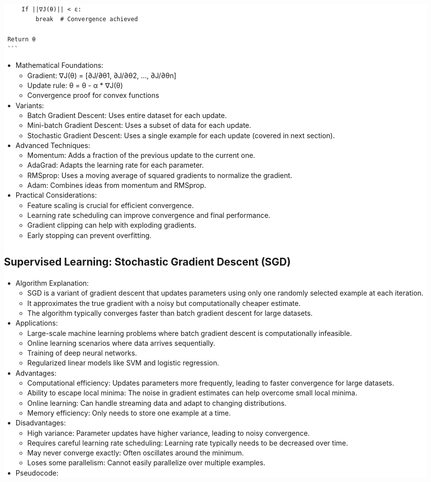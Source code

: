          If ||∇J(θ)|| < ε:
             break  # Convergence achieved
     
     Return θ
     ```

- Mathematical Foundations:
  - Gradient: ∇J(θ) = [∂J/∂θ1, ∂J/∂θ2, ..., ∂J/∂θn]
  - Update rule: θ = θ - α * ∇J(θ)
  - Convergence proof for convex functions
- Variants:
  - Batch Gradient Descent: Uses entire dataset for each update.
  - Mini-batch Gradient Descent: Uses a subset of data for each update.
  - Stochastic Gradient Descent: Uses a single example for each update (covered in next section).
- Advanced Techniques:
  - Momentum: Adds a fraction of the previous update to the current one.
  - AdaGrad: Adapts the learning rate for each parameter.
  - RMSprop: Uses a moving average of squared gradients to normalize the gradient.
  - Adam: Combines ideas from momentum and RMSprop.
- Practical Considerations:
  - Feature scaling is crucial for efficient convergence.
  - Learning rate scheduling can improve convergence and final performance.
  - Gradient clipping can help with exploding gradients.
  - Early stopping can prevent overfitting.

## Supervised Learning: Stochastic Gradient Descent (SGD)

- Algorithm Explanation:
  - SGD is a variant of gradient descent that updates parameters using only one randomly selected example at each iteration.
  - It approximates the true gradient with a noisy but computationally cheaper estimate.
  - The algorithm typically converges faster than batch gradient descent for large datasets.
- Applications:
  - Large-scale machine learning problems where batch gradient descent is computationally infeasible.
  - Online learning scenarios where data arrives sequentially.
  - Training of deep neural networks.
  - Regularized linear models like SVM and logistic regression.
- Advantages:
  - Computational efficiency: Updates parameters more frequently, leading to faster convergence for large datasets.
  - Ability to escape local minima: The noise in gradient estimates can help overcome small local minima.
  - Online learning: Can handle streaming data and adapt to changing distributions.
  - Memory efficiency: Only needs to store one example at a time.
- Disadvantages:
  - High variance: Parameter updates have higher variance, leading to noisy convergence.
  - Requires careful learning rate scheduling: Learning rate typically needs to be decreased over time.
  - May never converge exactly: Often oscillates around the minimum.
  - Loses some parallelism: Cannot easily parallelize over multiple examples.
- Pseudocode:
